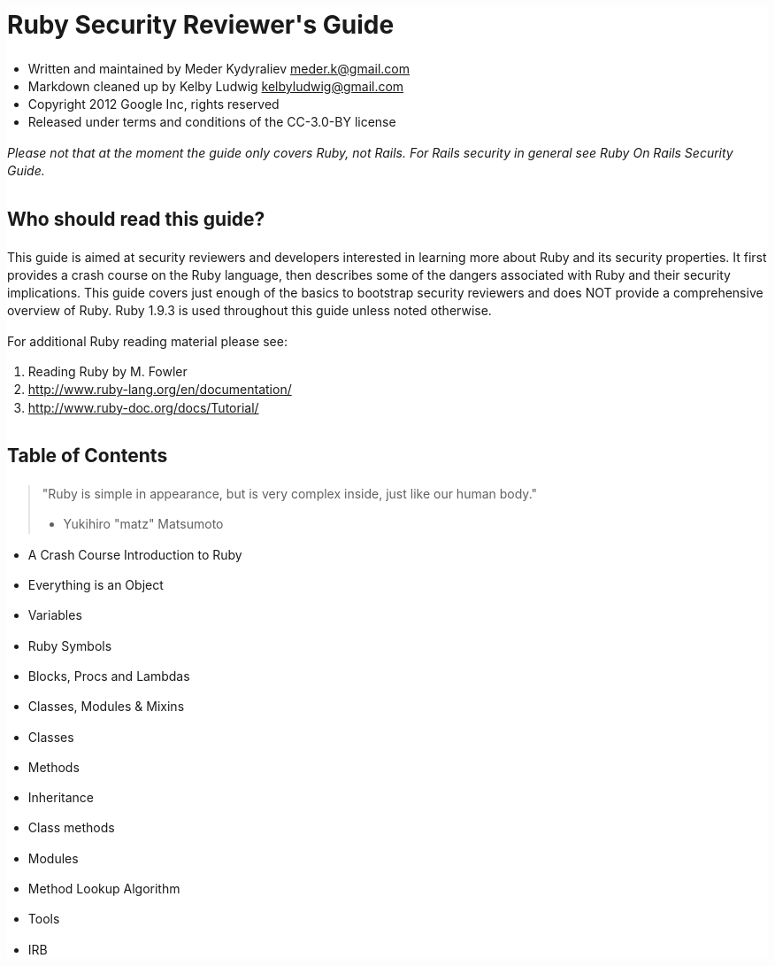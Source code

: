 # Ruby Security Reviewer's Guide

- Written and maintained by Meder Kydyraliev <meder.k@gmail.com>
- Markdown cleaned up by Kelby Ludwig <kelbyludwig@gmail.com>
- Copyright 2012 Google Inc, rights reserved
- Released under terms and conditions of the CC-3.0-BY license

*Please not that at the moment the guide only covers Ruby, not Rails. For Rails security in general see Ruby On Rails Security Guide.*

## Who should read this guide?

This guide is aimed at security reviewers and developers interested in learning
more about Ruby and its security properties. It first provides a crash course
on the Ruby language, then describes some of the dangers associated with Ruby
and their security implications. This guide covers just enough of the basics to
bootstrap security reviewers and does NOT provide a comprehensive overview of
Ruby. Ruby 1.9.3 is used throughout this guide unless noted otherwise.

For additional Ruby reading material please see:

1. Reading Ruby by M. Fowler
2. http://www.ruby-lang.org/en/documentation/
3. http://www.ruby-doc.org/docs/Tutorial/

## Table of Contents

> "Ruby is simple in appearance, but is very complex inside, just like our human body."
> - Yukihiro "matz" Matsumoto

* A Crash Course Introduction to Ruby

* Everything is an Object

* Variables

* Ruby Symbols

* Blocks, Procs and Lambdas

* Classes, Modules & Mixins

* Classes

* Methods

* Inheritance

* Class methods

* Modules

* Method Lookup Algorithm

* Tools

* IRB

